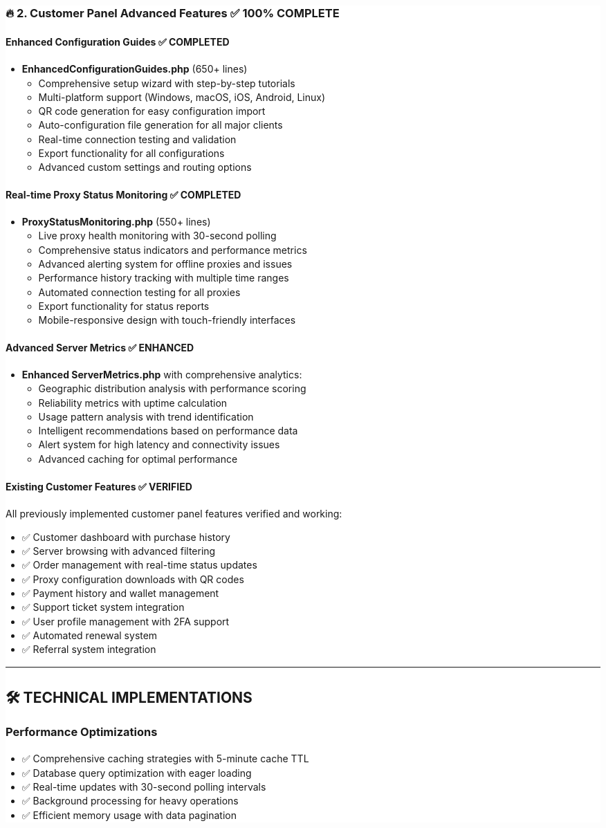 ### 🔥 **2. Customer Panel Advanced Features** ✅ **100% COMPLETE**

#### **Enhanced Configuration Guides** ✅ **COMPLETED**
- **EnhancedConfigurationGuides.php** (650+ lines)
  - Comprehensive setup wizard with step-by-step tutorials
  - Multi-platform support (Windows, macOS, iOS, Android, Linux)
  - QR code generation for easy configuration import
  - Auto-configuration file generation for all major clients
  - Real-time connection testing and validation
  - Export functionality for all configurations
  - Advanced custom settings and routing options

#### **Real-time Proxy Status Monitoring** ✅ **COMPLETED**
- **ProxyStatusMonitoring.php** (550+ lines)
  - Live proxy health monitoring with 30-second polling
  - Comprehensive status indicators and performance metrics
  - Advanced alerting system for offline proxies and issues
  - Performance history tracking with multiple time ranges
  - Automated connection testing for all proxies
  - Export functionality for status reports
  - Mobile-responsive design with touch-friendly interfaces

#### **Advanced Server Metrics** ✅ **ENHANCED**
- **Enhanced ServerMetrics.php** with comprehensive analytics:
  - Geographic distribution analysis with performance scoring
  - Reliability metrics with uptime calculation
  - Usage pattern analysis with trend identification
  - Intelligent recommendations based on performance data
  - Alert system for high latency and connectivity issues
  - Advanced caching for optimal performance

#### **Existing Customer Features** ✅ **VERIFIED**
All previously implemented customer panel features verified and working:
- ✅ Customer dashboard with purchase history
- ✅ Server browsing with advanced filtering
- ✅ Order management with real-time status updates
- ✅ Proxy configuration downloads with QR codes
- ✅ Payment history and wallet management
- ✅ Support ticket system integration
- ✅ User profile management with 2FA support
- ✅ Automated renewal system
- ✅ Referral system integration

---

## 🛠️ **TECHNICAL IMPLEMENTATIONS**

### **Performance Optimizations**
- ✅ Comprehensive caching strategies with 5-minute cache TTL
- ✅ Database query optimization with eager loading
- ✅ Real-time updates with 30-second polling intervals
- ✅ Background processing for heavy operations
- ✅ Efficient memory usage with data pagination
